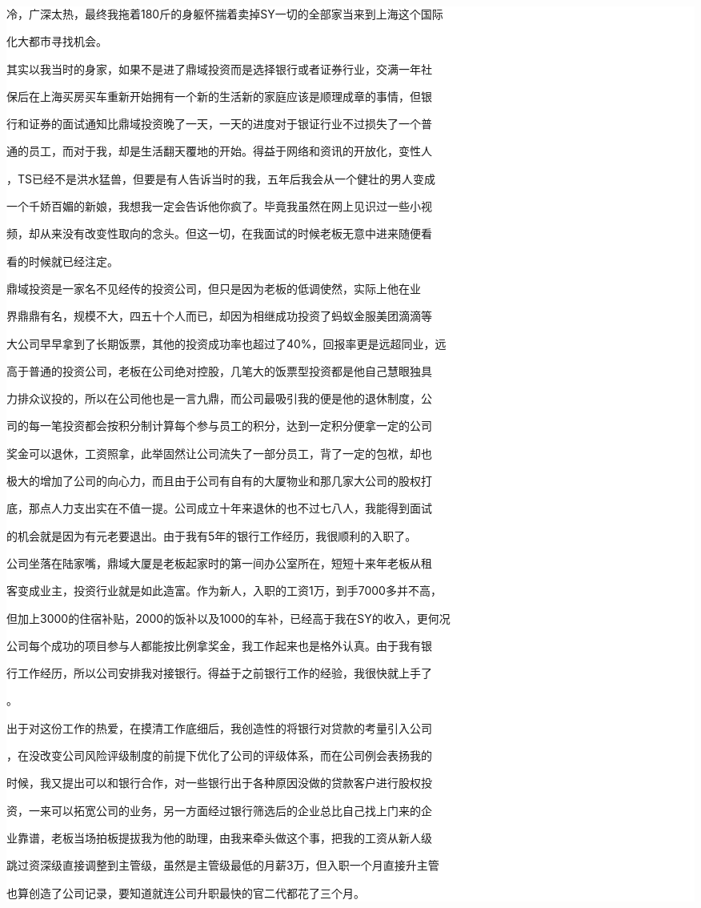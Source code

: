 冷，广深太热，最终我拖着180斤的身躯怀揣着卖掉SY一切的全部家当来到上海这个国际

化大都市寻找机会。

其实以我当时的身家，如果不是进了鼎域投资而是选择银行或者证券行业，交满一年社

保后在上海买房买车重新开始拥有一个新的生活新的家庭应该是顺理成章的事情，但银

行和证券的面试通知比鼎域投资晚了一天，一天的进度对于银证行业不过损失了一个普

通的员工，而对于我，却是生活翻天覆地的开始。得益于网络和资讯的开放化，变性人

，TS已经不是洪水猛兽，但要是有人告诉当时的我，五年后我会从一个健壮的男人变成

一个千娇百媚的新娘，我想我一定会告诉他你疯了。毕竟我虽然在网上见识过一些小视

频，却从来没有改变性取向的念头。但这一切，在我面试的时候老板无意中进来随便看

看的时候就已经注定。

鼎域投资是一家名不见经传的投资公司，但只是因为老板的低调使然，实际上他在业

界鼎鼎有名，规模不大，四五十个人而已，却因为相继成功投资了蚂蚁金服美团滴滴等

大公司早早拿到了长期饭票，其他的投资成功率也超过了40%，回报率更是远超同业，远

高于普通的投资公司，老板在公司绝对控股，几笔大的饭票型投资都是他自己慧眼独具

力排众议投的，所以在公司他也是一言九鼎，而公司最吸引我的便是他的退休制度，公

司的每一笔投资都会按积分制计算每个参与员工的积分，达到一定积分便拿一定的公司

奖金可以退休，工资照拿，此举固然让公司流失了一部分员工，背了一定的包袱，却也

极大的增加了公司的向心力，而且由于公司有自有的大厦物业和那几家大公司的股权打

底，那点人力支出实在不值一提。公司成立十年来退休的也不过七八人，我能得到面试

的机会就是因为有元老要退出。由于我有5年的银行工作经历，我很顺利的入职了。

公司坐落在陆家嘴，鼎域大厦是老板起家时的第一间办公室所在，短短十来年老板从租

客变成业主，投资行业就是如此造富。作为新人，入职的工资1万，到手7000多并不高，

但加上3000的住宿补贴，2000的饭补以及1000的车补，已经高于我在SY的收入，更何况

公司每个成功的项目参与人都能按比例拿奖金，我工作起来也是格外认真。由于我有银

行工作经历，所以公司安排我对接银行。得益于之前银行工作的经验，我很快就上手了

。

出于对这份工作的热爱，在摸清工作底细后，我创造性的将银行对贷款的考量引入公司

，在没改变公司风险评级制度的前提下优化了公司的评级体系，而在公司例会表扬我的

时候，我又提出可以和银行合作，对一些银行出于各种原因没做的贷款客户进行股权投

资，一来可以拓宽公司的业务，另一方面经过银行筛选后的企业总比自己找上门来的企

业靠谱，老板当场拍板提拔我为他的助理，由我来牵头做这个事，把我的工资从新人级

跳过资深级直接调整到主管级，虽然是主管级最低的月薪3万，但入职一个月直接升主管

也算创造了公司记录，要知道就连公司升职最快的官二代都花了三个月。
